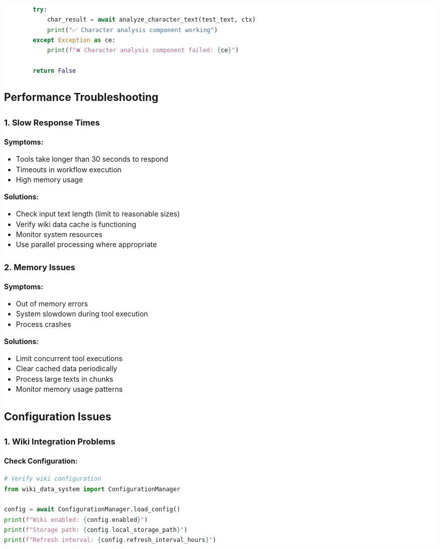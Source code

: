 ```python
        try:
            char_result = await analyze_character_text(test_text, ctx)
            print("✅ Character analysis component working")
        except Exception as ce:
            print(f"❌ Character analysis component failed: {ce}")
        
        return False
```

## Performance Troubleshooting

### 1. Slow Response Times

**Symptoms:**
- Tools take longer than 30 seconds to respond
- Timeouts in workflow execution
- High memory usage

**Solutions:**
- Check input text length (limit to reasonable sizes)
- Verify wiki data cache is functioning
- Monitor system resources
- Use parallel processing where appropriate

### 2. Memory Issues

**Symptoms:**
- Out of memory errors
- System slowdown during tool execution
- Process crashes

**Solutions:**
- Limit concurrent tool executions
- Clear cached data periodically
- Process large texts in chunks
- Monitor memory usage patterns

## Configuration Issues

### 1. Wiki Integration Problems

**Check Configuration:**
```python
# Verify wiki configuration
from wiki_data_system import ConfigurationManager

config = await ConfigurationManager.load_config()
print(f"Wiki enabled: {config.enabled}")
print(f"Storage path: {config.local_storage_path}")
print(f"Refresh interval: {config.refresh_interval_hours}")
```
